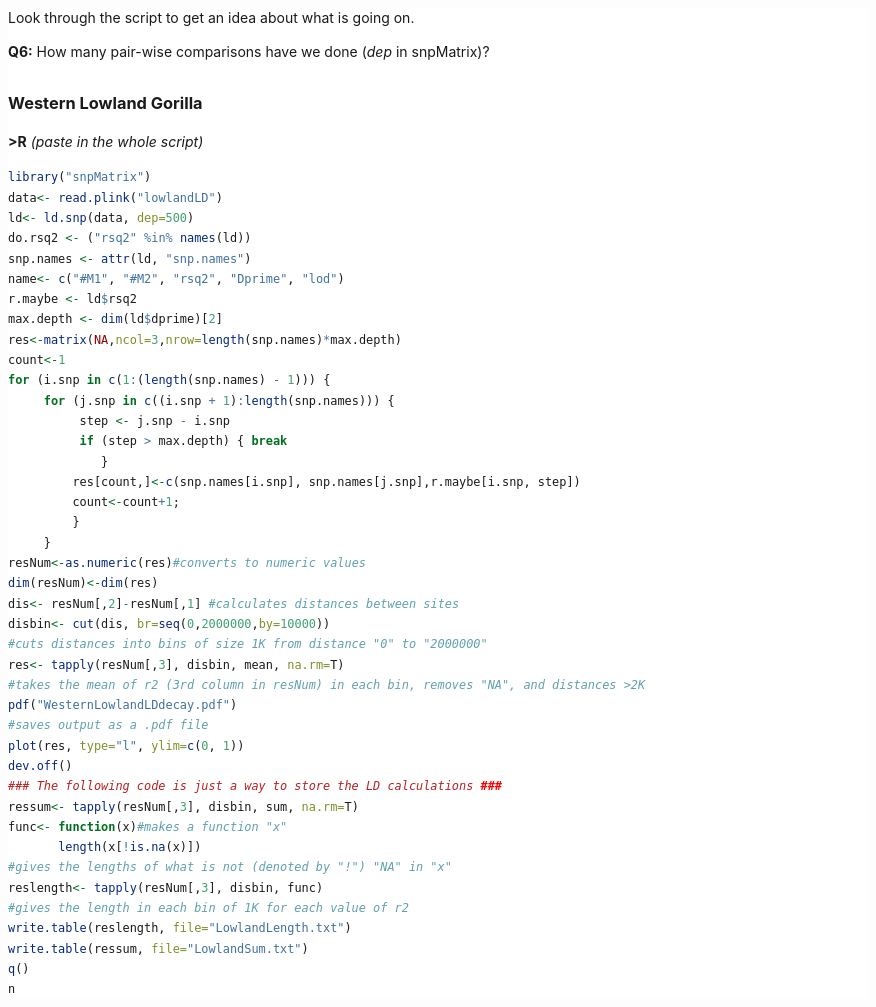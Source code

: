 
Look through the script to get an idea about what is going on.

**Q6:** How many pair-wise comparisons have we done (*dep* in
snpMatrix)?

## 

### Western Lowland Gorilla

**\>R** *(paste in the whole script)*

```R
library("snpMatrix")
data<- read.plink("lowlandLD") 
ld<- ld.snp(data, dep=500)
do.rsq2 <- ("rsq2" %in% names(ld)) 
snp.names <- attr(ld, "snp.names")
name<- c("#M1", "#M2", "rsq2", "Dprime", "lod") 
r.maybe <- ld$rsq2
max.depth <- dim(ld$dprime)[2]
res<-matrix(NA,ncol=3,nrow=length(snp.names)*max.depth) 
count<-1
for (i.snp in c(1:(length(snp.names) - 1))) {
     for (j.snp in c((i.snp + 1):length(snp.names))) { 
          step <- j.snp - i.snp
          if (step > max.depth) { break
             }
         res[count,]<-c(snp.names[i.snp], snp.names[j.snp],r.maybe[i.snp, step]) 
         count<-count+1; 
         }
     }
resNum<-as.numeric(res)#converts to numeric values 
dim(resNum)<-dim(res)
dis<- resNum[,2]-resNum[,1] #calculates distances between sites 
disbin<- cut(dis, br=seq(0,2000000,by=10000))
#cuts distances into bins of size 1K from distance "0" to "2000000" 
res<- tapply(resNum[,3], disbin, mean, na.rm=T)
#takes the mean of r2 (3rd column in resNum) in each bin, removes "NA", and distances >2K
pdf("WesternLowlandLDdecay.pdf")
#saves output as a .pdf file 
plot(res, type="l", ylim=c(0, 1))
dev.off()
### The following code is just a way to store the LD calculations ### 
ressum<- tapply(resNum[,3], disbin, sum, na.rm=T)
func<- function(x)#makes a function "x" 
       length(x[!is.na(x)])
#gives the lengths of what is not (denoted by "!") "NA" in "x" 
reslength<- tapply(resNum[,3], disbin, func)
#gives the length in each bin of 1K for each value of r2 
write.table(reslength, file="LowlandLength.txt") 
write.table(ressum, file="LowlandSum.txt")
q()
n
```
